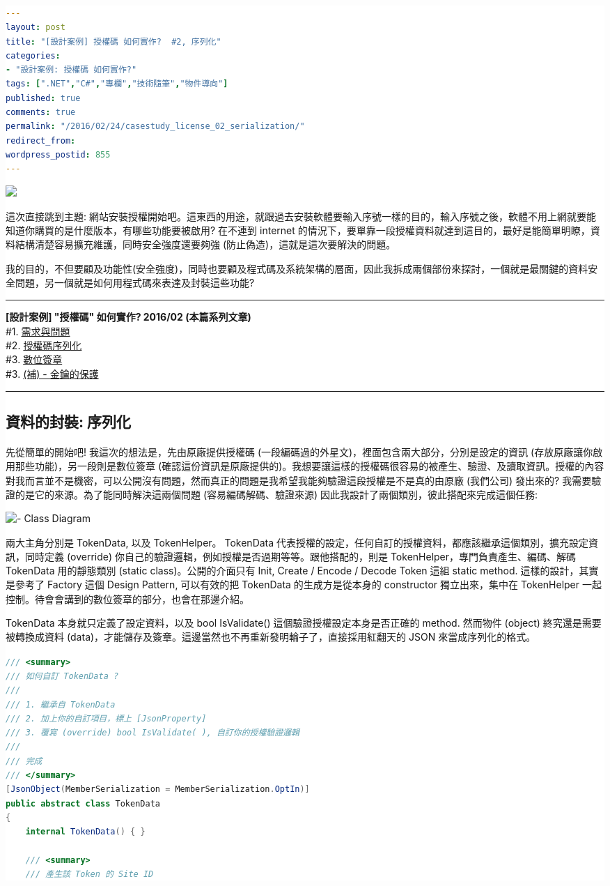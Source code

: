 ```yaml
---
layout: post
title: "[設計案例] 授權碼 如何實作?  #2, 序列化"
categories:
- "設計案例: 授權碼 如何實作?"
tags: [".NET","C#","專欄","技術隨筆","物件導向"]
published: true
comments: true
permalink: "/2016/02/24/casestudy_license_02_serialization/"
redirect_from:
wordpress_postid: 855
---
```


![](/images/2016-02-24-casestudy_license_02_serialization/img_56cc8c9caafc8.png)

這次直接跳到主題: 網站安裝授權開始吧。這東西的用途，就跟過去安裝軟體要輸入序號一樣的目的，輸入序號之後，軟體不用上網就要能知道你購買的是什麼版本，有哪些功能要被啟用? 在不連到 internet 的情況下，要單靠一段授權資料就達到這目的，最好是能簡單明瞭，資料結構清楚容易擴充維護，同時安全強度還要夠強 (防止偽造)，這就是這次要解決的問題。

我的目的，不但要顧及功能性(安全強度)，同時也要顧及程式碼及系統架構的層面，因此我拆成兩個部份來探討，一個就是最關鍵的資料安全問題，另一個就是如何用程式碼來表達及封裝這些功能?



---

**[設計案例] "授權碼" 如何實作? 2016/02 (本篇系列文章)**  
#1. [需求與問題](/2016/02/17/casestudy_license_01_requirement/)  
#2. [授權碼序列化](/2016/02/24/casestudy_license_02_serialization/)  
#3. [數位簽章](/2016/02/24/casestudy_license_03_digital_signature/)  
#3. [(補) - 金鑰的保護](/2016/03/19/casestudy_license_03_appendix_key_management/)

---

## 資料的封裝: 序列化

先從簡單的開始吧! 我這次的想法是，先由原廠提供授權碼 (一段編碼過的外星文)，裡面包含兩大部分，分別是設定的資訊 (存放原廠讓你啟用那些功能)，另一段則是數位簽章 (確認這份資訊是原廠提供的)。我想要讓這樣的授權碼很容易的被產生、驗證、及讀取資訊。授權的內容對我而言並不是機密，可以公開沒有問題，然而真正的問題是我希望我能夠驗證這段授權是不是真的由原廠 (我們公司) 發出來的? 我需要驗證的是它的來源。為了能同時解決這兩個問題 (容易編碼解碼、驗證來源) 因此我設計了兩個類別，彼此搭配來完成這個任務:

![- Class Diagram](/images/2016-02-24-casestudy_license_02_serialization/img_56c4a40001a60.png)

兩大主角分別是 TokenData, 以及 TokenHelper。 TokenData 代表授權的設定，任何自訂的授權資料，都應該繼承這個類別，擴充設定資訊，同時定義 (override) 你自己的驗證邏輯，例如授權是否過期等等。跟他搭配的，則是 TokenHelper，專門負責產生、編碼、解碼 TokenData 用的靜態類別 (static class)。公開的介面只有 Init, Create / Encode / Decode Token 這組 static method. 這樣的設計，其實是參考了 Factory 這個 Design Pattern, 可以有效的把 TokenData 的生成方是從本身的 constructor 獨立出來，集中在 TokenHelper 一起控制。待會會講到的數位簽章的部分，也會在那邊介紹。

TokenData 本身就只定義了設定資料，以及 bool IsValidate() 這個驗證授權設定本身是否正確的 method. 然而物件 (object) 終究還是需要被轉換成資料 (data)，才能儲存及簽章。這邊當然也不再重新發明輪子了，直接採用紅翻天的 JSON 來當成序列化的格式。

```csharp
/// <summary>
/// 如何自訂 TokenData ?
/// 
/// 1. 繼承自 TokenData
/// 2. 加上你的自訂項目，標上 [JsonProperty]
/// 3. 覆寫 (override) bool IsValidate( ), 自訂你的授權驗證邏輯
/// 
/// 完成
/// </summary>
[JsonObject(MemberSerialization = MemberSerialization.OptIn)]
public abstract class TokenData
{
    internal TokenData() { }

    /// <summary>
    /// 產生該 Token 的 Site ID
```